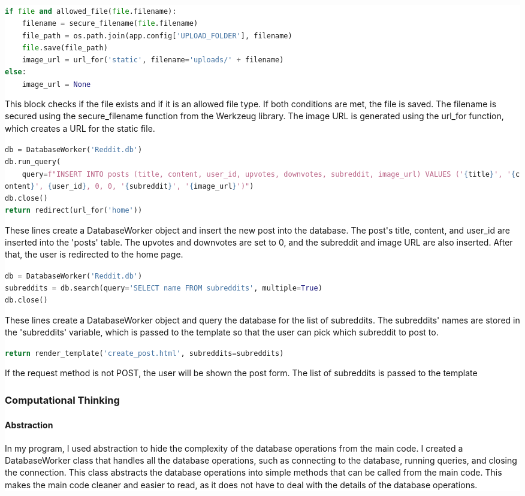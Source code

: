 ```python
if file and allowed_file(file.filename):
    filename = secure_filename(file.filename)
    file_path = os.path.join(app.config['UPLOAD_FOLDER'], filename)
    file.save(file_path)
    image_url = url_for('static', filename='uploads/' + filename)
else:
    image_url = None
```
This block checks if the file exists and if it is an allowed file type. If both conditions are met, the file is saved.
The filename is secured using the secure_filename function from the Werkzeug library. The image URL is generated using 
the url_for function, which creates a URL for the static file.

```python
db = DatabaseWorker('Reddit.db')
db.run_query(
    query=f"INSERT INTO posts (title, content, user_id, upvotes, downvotes, subreddit, image_url) VALUES ('{title}', '{content}', {user_id}, 0, 0, '{subreddit}', '{image_url}')")
db.close()
return redirect(url_for('home'))
```
These lines create a DatabaseWorker object and insert the new post into the database. The post's title, content, and 
user_id are inserted into the 'posts' table. The upvotes and downvotes are set to 0, and the subreddit and image URL 
are also inserted. After that, the user is redirected to the home page.

```python
db = DatabaseWorker('Reddit.db')
subreddits = db.search(query='SELECT name FROM subreddits', multiple=True)
db.close()
```
These lines create a DatabaseWorker object and query the database for the list of subreddits. The subreddits' names are 
stored in the 'subreddits' variable, which is passed to the template so that the user can pick which subreddit to post 
to.

```python
return render_template('create_post.html', subreddits=subreddits)
```
If the request method is not POST, the user will be shown the post form. The list of subreddits is passed to the template

### Computational Thinking

#### Abstraction
In my program, I used abstraction to hide the complexity of the database operations from the main code. I created a 
DatabaseWorker class that handles all the database operations, such as connecting to the database, running queries, 
and closing the connection. This class abstracts the database operations into simple methods that can be called from 
the main code. This makes the main code cleaner and easier to read, as it does not have to deal with the details of the 
database operations.
